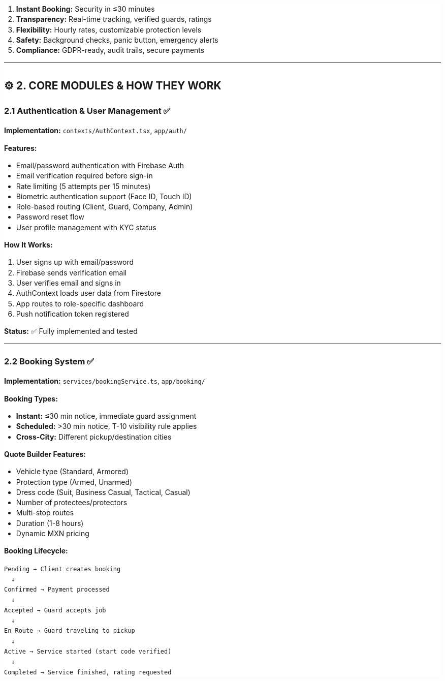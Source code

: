 1. **Instant Booking:** Security in ≤30 minutes
2. **Transparency:** Real-time tracking, verified guards, ratings
3. **Flexibility:** Hourly rates, customizable protection levels
4. **Safety:** Background checks, panic button, emergency alerts
5. **Compliance:** GDPR-ready, audit trails, secure payments

---

## ⚙️ 2. CORE MODULES & HOW THEY WORK

### 2.1 Authentication & User Management ✅

**Implementation:** `contexts/AuthContext.tsx`, `app/auth/`

**Features:**
- Email/password authentication with Firebase Auth
- Email verification required before sign-in
- Rate limiting (5 attempts per 15 minutes)
- Biometric authentication support (Face ID, Touch ID)
- Role-based routing (Client, Guard, Company, Admin)
- Password reset flow
- User profile management with KYC status

**How It Works:**
1. User signs up with email/password
2. Firebase sends verification email
3. User verifies email and signs in
4. AuthContext loads user data from Firestore
5. App routes to role-specific dashboard
6. Push notification token registered

**Status:** ✅ Fully implemented and tested

---

### 2.2 Booking System ✅

**Implementation:** `services/bookingService.ts`, `app/booking/`

**Booking Types:**
- **Instant:** ≤30 min notice, immediate guard assignment
- **Scheduled:** >30 min notice, T-10 visibility rule applies
- **Cross-City:** Different pickup/destination cities

**Quote Builder Features:**
- Vehicle type (Standard, Armored)
- Protection type (Armed, Unarmed)
- Dress code (Suit, Business Casual, Tactical, Casual)
- Number of protectees/protectors
- Multi-stop routes
- Duration (1-8 hours)
- Dynamic MXN pricing

**Booking Lifecycle:**
```
Pending → Client creates booking
  ↓
Confirmed → Payment processed
  ↓
Accepted → Guard accepts job
  ↓
En Route → Guard traveling to pickup
  ↓
Active → Service started (start code verified)
  ↓
Completed → Service finished, rating requested
```